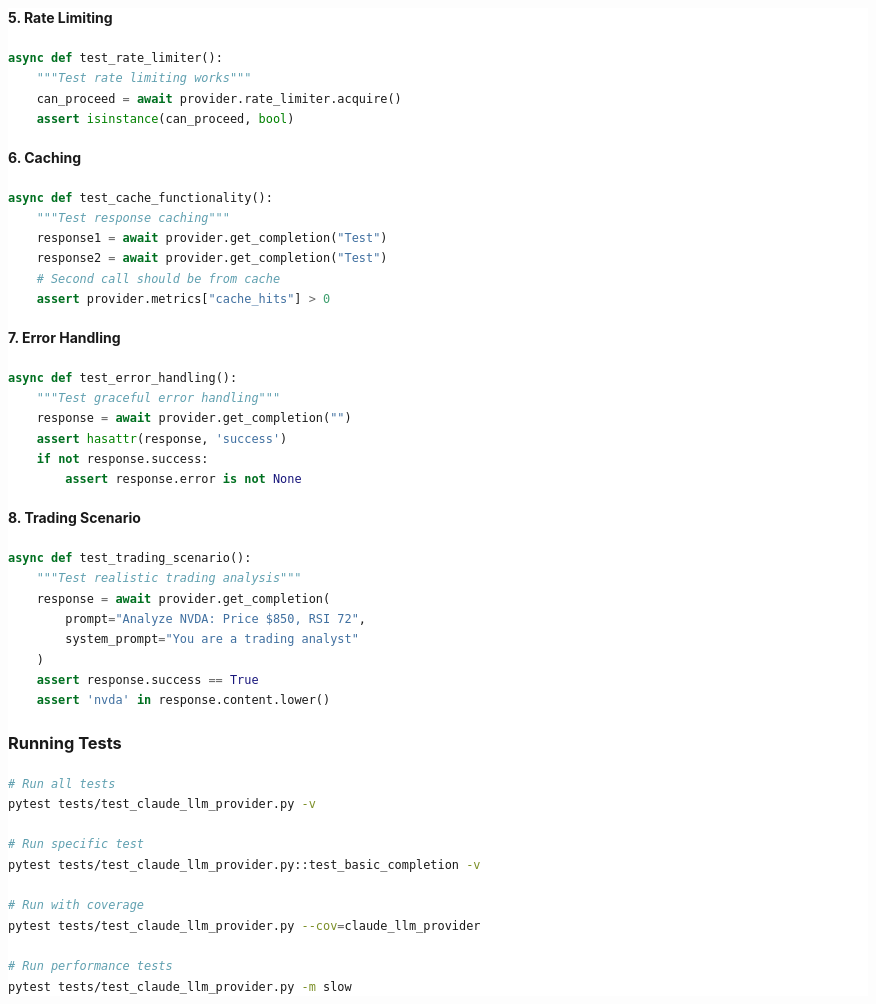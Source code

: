 #### 5. Rate Limiting
```python
async def test_rate_limiter():
    """Test rate limiting works"""
    can_proceed = await provider.rate_limiter.acquire()
    assert isinstance(can_proceed, bool)
```

#### 6. Caching
```python
async def test_cache_functionality():
    """Test response caching"""
    response1 = await provider.get_completion("Test")
    response2 = await provider.get_completion("Test")
    # Second call should be from cache
    assert provider.metrics["cache_hits"] > 0
```

#### 7. Error Handling
```python
async def test_error_handling():
    """Test graceful error handling"""
    response = await provider.get_completion("")
    assert hasattr(response, 'success')
    if not response.success:
        assert response.error is not None
```

#### 8. Trading Scenario
```python
async def test_trading_scenario():
    """Test realistic trading analysis"""
    response = await provider.get_completion(
        prompt="Analyze NVDA: Price $850, RSI 72",
        system_prompt="You are a trading analyst"
    )
    assert response.success == True
    assert 'nvda' in response.content.lower()
```

### Running Tests

```bash
# Run all tests
pytest tests/test_claude_llm_provider.py -v

# Run specific test
pytest tests/test_claude_llm_provider.py::test_basic_completion -v

# Run with coverage
pytest tests/test_claude_llm_provider.py --cov=claude_llm_provider

# Run performance tests
pytest tests/test_claude_llm_provider.py -m slow
```
